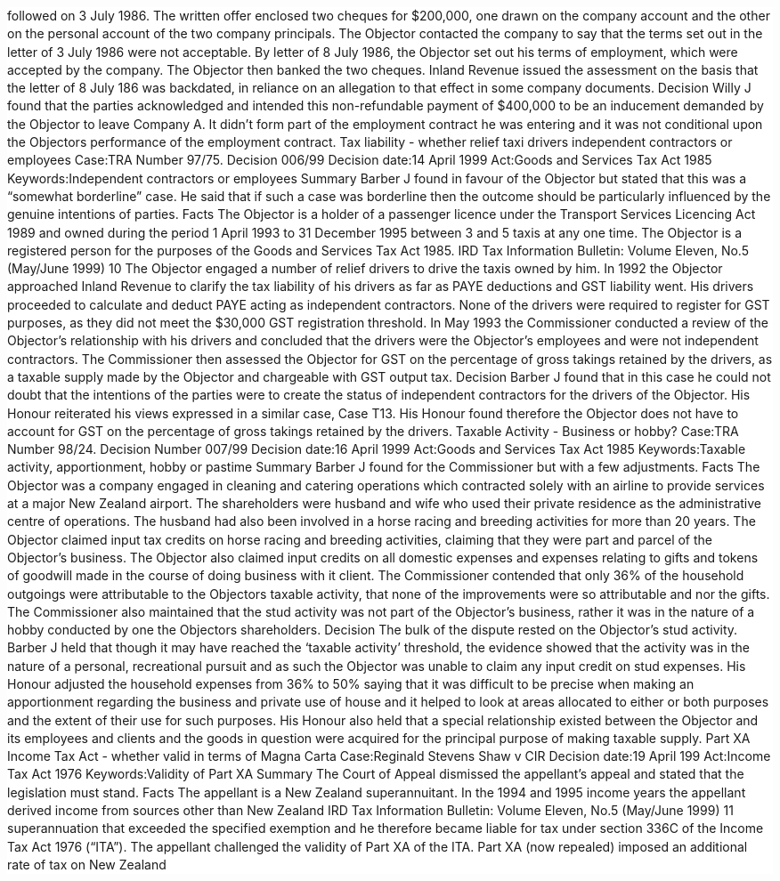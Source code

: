 followed on 3 July 1986. The written offer enclosed two cheques for $200,000, one drawn on the company account and the other on the personal account of the two company principals. The Objector contacted the company to say that the terms set out in the letter of 3 July 1986 were not acceptable. By letter of 8 July 1986, the Objector set out his terms of employment, which were accepted by the company. The Objector then banked the two cheques. Inland Revenue issued the assessment on the basis that the letter of 8 July 186 was backdated, in reliance on an allegation to that effect in some company documents. Decision Willy J found that the parties acknowledged and intended this non-refundable payment of $400,000 to be an inducement demanded by the Objector to leave Company A. It didn’t form part of the employment contract he was entering and it was not conditional upon the Objectors performance of the employment contract. Tax liability - whether relief taxi drivers independent contractors or employees Case:TRA Number 97/75. Decision 006/99 Decision date:14 April 1999 Act:Goods and Services Tax Act 1985 Keywords:Independent contractors or employees Summary Barber J found in favour of the Objector but stated that this was a “somewhat borderline” case. He said that if such a case was borderline then the outcome should be particularly influenced by the genuine intentions of parties. Facts The Objector is a holder of a passenger licence under the Transport Services Licencing Act 1989 and owned during the period 1 April 1993 to 31 December 1995 between 3 and 5 taxis at any one time. The Objector is a registered person for the purposes of the Goods and Services Tax Act 1985. IRD Tax Information Bulletin: Volume Eleven, No.5 (May/June 1999) 10 The Objector engaged a number of relief drivers to drive the taxis owned by him. In 1992 the Objector approached Inland Revenue to clarify the tax liability of his drivers as far as PAYE deductions and GST liability went. His drivers proceeded to calculate and deduct PAYE acting as independent contractors. None of the drivers were required to register for GST purposes, as they did not meet the $30,000 GST registration threshold. In May 1993 the Commissioner conducted a review of the Objector’s relationship with his drivers and concluded that the drivers were the Objector’s employees and were not independent contractors. The Commissioner then assessed the Objector for GST on the percentage of gross takings retained by the drivers, as a taxable supply made by the Objector and chargeable with GST output tax. Decision Barber J found that in this case he could not doubt that the intentions of the parties were to create the status of independent contractors for the drivers of the Objector. His Honour reiterated his views expressed in a similar case, Case T13. His Honour found therefore the Objector does not have to account for GST on the percentage of gross takings retained by the drivers. Taxable Activity - Business or hobby? Case:TRA Number 98/24. Decision Number 007/99 Decision date:16 April 1999 Act:Goods and Services Tax Act 1985 Keywords:Taxable activity, apportionment, hobby or pastime Summary Barber J found for the Commissioner but with a few adjustments. Facts The Objector was a company engaged in cleaning and catering operations which contracted solely with an airline to provide services at a major New Zealand airport. The shareholders were husband and wife who used their private residence as the administrative centre of operations. The husband had also been involved in a horse racing and breeding activities for more than 20 years. The Objector claimed input tax credits on horse racing and breeding activities, claiming that they were part and parcel of the Objector’s business. The Objector also claimed input credits on all domestic expenses and expenses relating to gifts and tokens of goodwill made in the course of doing business with it client. The Commissioner contended that only 36% of the household outgoings were attributable to the Objectors taxable activity, that none of the improvements were so attributable and nor the gifts. The Commissioner also maintained that the stud activity was not part of the Objector’s business, rather it was in the nature of a hobby conducted by one the Objectors shareholders. Decision The bulk of the dispute rested on the Objector’s stud activity. Barber J held that though it may have reached the ‘taxable activity’ threshold, the evidence showed that the activity was in the nature of a personal, recreational pursuit and as such the Objector was unable to claim any input credit on stud expenses. His Honour adjusted the household expenses from 36% to 50% saying that it was difficult to be precise when making an apportionment regarding the business and private use of house and it helped to look at areas allocated to either or both purposes and the extent of their use for such purposes. His Honour also held that a special relationship existed between the Objector and its employees and clients and the goods in question were acquired for the principal purpose of making taxable supply. Part XA Income Tax Act - whether valid in terms of Magna Carta Case:Reginald Stevens Shaw v CIR Decision date:19 April 199 Act:Income Tax Act 1976 Keywords:Validity of Part XA Summary The Court of Appeal dismissed the appellant’s appeal and stated that the legislation must stand. Facts The appellant is a New Zealand superannuitant. In the 1994 and 1995 income years the appellant derived income from sources other than New Zealand IRD Tax Information Bulletin: Volume Eleven, No.5 (May/June 1999) 11 superannuation that exceeded the specified exemption and he therefore became liable for tax under section 336C of the Income Tax Act 1976 (“ITA”). The appellant challenged the validity of Part XA of the ITA. Part XA (now repealed) imposed an additional rate of tax on New Zealand